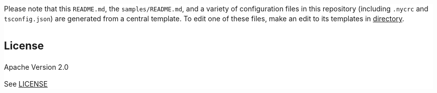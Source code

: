 Please note that this `README.md`, the `samples/README.md`,
and a variety of configuration files in this repository (including `.nycrc` and `tsconfig.json`)
are generated from a central template. To edit one of these files, make an edit
to its templates in
[directory](https://github.com/googleapis/synthtool).

## License

Apache Version 2.0

See [LICENSE](https://github.com/googleapis/google-cloud-node/blob/main/LICENSE)

[client-docs]: https://cloud.google.com/nodejs/docs/reference/domains/latest
[product-docs]: https://cloud.google.com/domains/
[shell_img]: https://gstatic.com/cloudssh/images/open-btn.png
[projects]: https://console.cloud.google.com/project
[billing]: https://support.google.com/cloud/answer/6293499#enable-billing
[enable_api]: https://console.cloud.google.com/flows/enableapi?apiid=domains.googleapis.com
[auth]: https://cloud.google.com/docs/authentication/external/set-up-adc-local


[//]: # "partials.introduction"

[//]: # "This README.md file is auto-generated, all changes to this file will be lost."
[//]: # "To regenerate it, use `python -m synthtool`."
[explained]: https://cloud.google.com/apis/docs/client-libraries-explained
[launch_stages]: https://cloud.google.com/terms/launch-stages